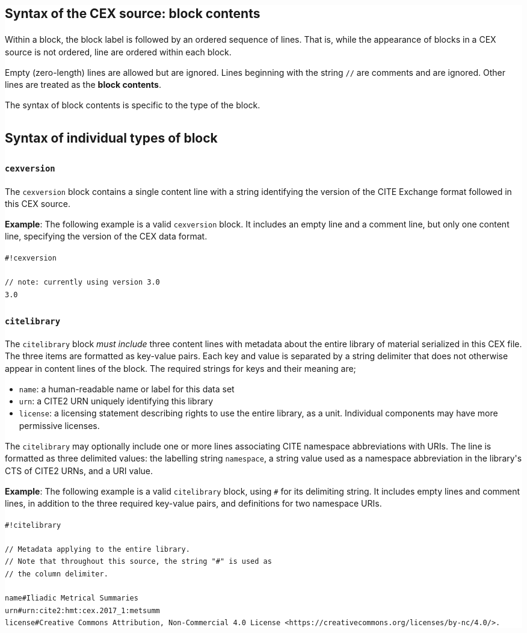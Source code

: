 ## Syntax of the CEX source: block contents

Within a block, the block label is followed by an ordered sequence of lines.  That is, while the appearance of blocks in a CEX source is not ordered, line are ordered within each block.

Empty (zero-length) lines are allowed but are ignored.  Lines beginning with the string `//` are comments and are ignored.  Other lines are treated as the **block contents**.

The syntax of block contents is specific to the type of the block.

## Syntax of individual types of block


### `cexversion`

The `cexversion` block contains a single content line with a string identifying the version of the CITE Exchange format followed  in this CEX source.

**Example**:  The following example is a valid `cexversion` block.  It includes an empty line and a comment line, but only one content line, specifying the version of the CEX data format.

    #!cexversion

    // note: currently using version 3.0
    3.0

### `citelibrary`

The `citelibrary` block *must include* three content lines with metadata about the entire library of material serialized in this CEX file.  The three items are formatted as key-value pairs.  Each key and value is separated by a string delimiter that does not otherwise appear in content lines of the block.  The required strings for keys and their meaning are;

-   `name`: a human-readable name or label for this data set
-   `urn`: a CITE2 URN uniquely identifying this library
-   `license`: a licensing statement describing rights to use the entire library, as a unit.  Individual components may have more permissive licenses.



The `citelibrary` may optionally include one or more lines associating CITE namespace abbreviations with URIs.  The line is formatted as three delimited values:  the labelling string `namespace`, a string value used as a namespace abbreviation in the library's CTS of CITE2 URNs, and a URI value.

**Example**:  The following example is a valid `citelibrary` block, using `#` for its delimiting string.  It includes empty lines and comment lines, in addition to the three required key-value pairs, and definitions for two namespace URIs.

    #!citelibrary

    // Metadata applying to the entire library.
    // Note that throughout this source, the string "#" is used as
    // the column delimiter.

    name#Iliadic Metrical Summaries
    urn#urn:cite2:hmt:cex.2017_1:metsumm
    license#Creative Commons Attribution, Non-Commercial 4.0 License <https://creativecommons.org/licenses/by-nc/4.0/>.
